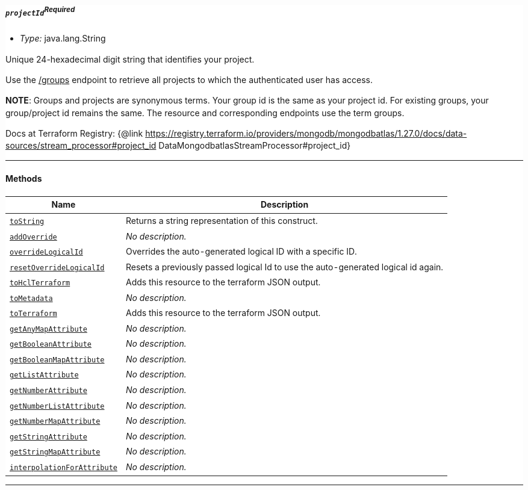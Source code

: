 ##### `projectId`<sup>Required</sup> <a name="projectId" id="@cdktf/provider-mongodbatlas.dataMongodbatlasStreamProcessor.DataMongodbatlasStreamProcessor.Initializer.parameter.projectId"></a>

- *Type:* java.lang.String

Unique 24-hexadecimal digit string that identifies your project.

Use the [/groups](#tag/Projects/operation/listProjects) endpoint to retrieve all projects to which the authenticated user has access.

**NOTE**: Groups and projects are synonymous terms. Your group id is the same as your project id. For existing groups, your group/project id remains the same. The resource and corresponding endpoints use the term groups.

Docs at Terraform Registry: {@link https://registry.terraform.io/providers/mongodb/mongodbatlas/1.27.0/docs/data-sources/stream_processor#project_id DataMongodbatlasStreamProcessor#project_id}

---

#### Methods <a name="Methods" id="Methods"></a>

| **Name** | **Description** |
| --- | --- |
| <code><a href="#@cdktf/provider-mongodbatlas.dataMongodbatlasStreamProcessor.DataMongodbatlasStreamProcessor.toString">toString</a></code> | Returns a string representation of this construct. |
| <code><a href="#@cdktf/provider-mongodbatlas.dataMongodbatlasStreamProcessor.DataMongodbatlasStreamProcessor.addOverride">addOverride</a></code> | *No description.* |
| <code><a href="#@cdktf/provider-mongodbatlas.dataMongodbatlasStreamProcessor.DataMongodbatlasStreamProcessor.overrideLogicalId">overrideLogicalId</a></code> | Overrides the auto-generated logical ID with a specific ID. |
| <code><a href="#@cdktf/provider-mongodbatlas.dataMongodbatlasStreamProcessor.DataMongodbatlasStreamProcessor.resetOverrideLogicalId">resetOverrideLogicalId</a></code> | Resets a previously passed logical Id to use the auto-generated logical id again. |
| <code><a href="#@cdktf/provider-mongodbatlas.dataMongodbatlasStreamProcessor.DataMongodbatlasStreamProcessor.toHclTerraform">toHclTerraform</a></code> | Adds this resource to the terraform JSON output. |
| <code><a href="#@cdktf/provider-mongodbatlas.dataMongodbatlasStreamProcessor.DataMongodbatlasStreamProcessor.toMetadata">toMetadata</a></code> | *No description.* |
| <code><a href="#@cdktf/provider-mongodbatlas.dataMongodbatlasStreamProcessor.DataMongodbatlasStreamProcessor.toTerraform">toTerraform</a></code> | Adds this resource to the terraform JSON output. |
| <code><a href="#@cdktf/provider-mongodbatlas.dataMongodbatlasStreamProcessor.DataMongodbatlasStreamProcessor.getAnyMapAttribute">getAnyMapAttribute</a></code> | *No description.* |
| <code><a href="#@cdktf/provider-mongodbatlas.dataMongodbatlasStreamProcessor.DataMongodbatlasStreamProcessor.getBooleanAttribute">getBooleanAttribute</a></code> | *No description.* |
| <code><a href="#@cdktf/provider-mongodbatlas.dataMongodbatlasStreamProcessor.DataMongodbatlasStreamProcessor.getBooleanMapAttribute">getBooleanMapAttribute</a></code> | *No description.* |
| <code><a href="#@cdktf/provider-mongodbatlas.dataMongodbatlasStreamProcessor.DataMongodbatlasStreamProcessor.getListAttribute">getListAttribute</a></code> | *No description.* |
| <code><a href="#@cdktf/provider-mongodbatlas.dataMongodbatlasStreamProcessor.DataMongodbatlasStreamProcessor.getNumberAttribute">getNumberAttribute</a></code> | *No description.* |
| <code><a href="#@cdktf/provider-mongodbatlas.dataMongodbatlasStreamProcessor.DataMongodbatlasStreamProcessor.getNumberListAttribute">getNumberListAttribute</a></code> | *No description.* |
| <code><a href="#@cdktf/provider-mongodbatlas.dataMongodbatlasStreamProcessor.DataMongodbatlasStreamProcessor.getNumberMapAttribute">getNumberMapAttribute</a></code> | *No description.* |
| <code><a href="#@cdktf/provider-mongodbatlas.dataMongodbatlasStreamProcessor.DataMongodbatlasStreamProcessor.getStringAttribute">getStringAttribute</a></code> | *No description.* |
| <code><a href="#@cdktf/provider-mongodbatlas.dataMongodbatlasStreamProcessor.DataMongodbatlasStreamProcessor.getStringMapAttribute">getStringMapAttribute</a></code> | *No description.* |
| <code><a href="#@cdktf/provider-mongodbatlas.dataMongodbatlasStreamProcessor.DataMongodbatlasStreamProcessor.interpolationForAttribute">interpolationForAttribute</a></code> | *No description.* |

---